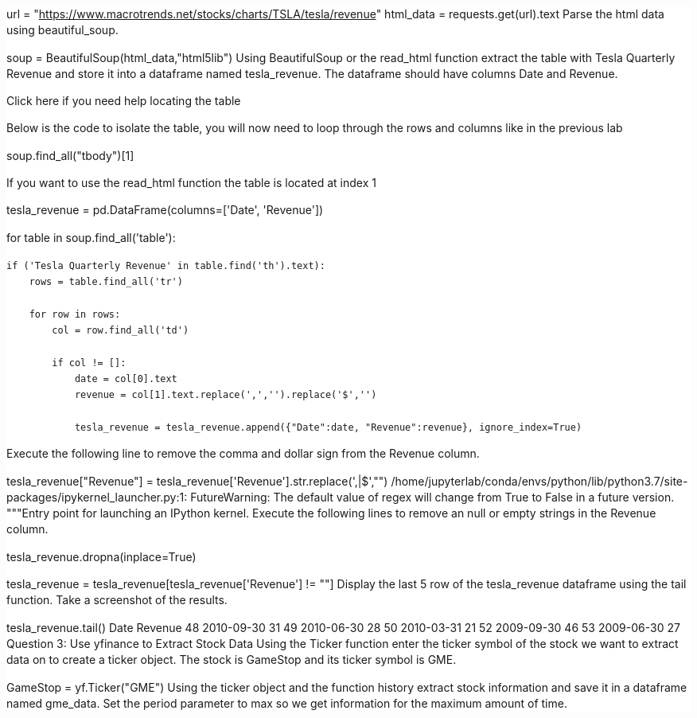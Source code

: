 url = "https://www.macrotrends.net/stocks/charts/TSLA/tesla/revenue"
html_data  = requests.get(url).text
Parse the html data using beautiful_soup.

soup = BeautifulSoup(html_data,"html5lib")
Using BeautifulSoup or the read_html function extract the table with Tesla Quarterly Revenue and store it into a dataframe named tesla_revenue. The dataframe should have columns Date and Revenue.

Click here if you need help locating the table
    
Below is the code to isolate the table, you will now need to loop through the rows and columns like in the previous lab
    
soup.find_all("tbody")[1]
    
If you want to use the read_html function the table is located at index 1


tesla_revenue = pd.DataFrame(columns=['Date', 'Revenue'])

for table in soup.find_all('table'):

    if ('Tesla Quarterly Revenue' in table.find('th').text):
        rows = table.find_all('tr')
        
        for row in rows:
            col = row.find_all('td')
            
            if col != []:
                date = col[0].text
                revenue = col[1].text.replace(',','').replace('$','')

                tesla_revenue = tesla_revenue.append({"Date":date, "Revenue":revenue}, ignore_index=True)
Execute the following line to remove the comma and dollar sign from the Revenue column.

tesla_revenue["Revenue"] = tesla_revenue['Revenue'].str.replace(',|\$',"")
/home/jupyterlab/conda/envs/python/lib/python3.7/site-packages/ipykernel_launcher.py:1: FutureWarning: The default value of regex will change from True to False in a future version.
  """Entry point for launching an IPython kernel.
Execute the following lines to remove an null or empty strings in the Revenue column.

tesla_revenue.dropna(inplace=True)

tesla_revenue = tesla_revenue[tesla_revenue['Revenue'] != ""]
Display the last 5 row of the tesla_revenue dataframe using the tail function. Take a screenshot of the results.

tesla_revenue.tail()
Date	Revenue
48	2010-09-30	31
49	2010-06-30	28
50	2010-03-31	21
52	2009-09-30	46
53	2009-06-30	27
Question 3: Use yfinance to Extract Stock Data
Using the Ticker function enter the ticker symbol of the stock we want to extract data on to create a ticker object. The stock is GameStop and its ticker symbol is GME.

GameStop = yf.Ticker("GME")
Using the ticker object and the function history extract stock information and save it in a dataframe named gme_data. Set the period parameter to max so we get information for the maximum amount of time.
